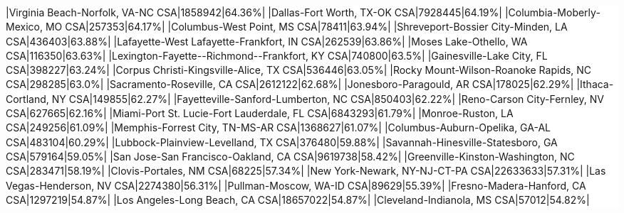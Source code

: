 |Virginia Beach-Norfolk, VA-NC CSA|1858942|64.36%|
|Dallas-Fort Worth, TX-OK CSA|7928445|64.19%|
|Columbia-Moberly-Mexico, MO CSA|257353|64.17%|
|Columbus-West Point, MS CSA|78411|63.94%|
|Shreveport-Bossier City-Minden, LA CSA|436403|63.88%|
|Lafayette-West Lafayette-Frankfort, IN CSA|262539|63.86%|
|Moses Lake-Othello, WA CSA|116350|63.63%|
|Lexington-Fayette--Richmond--Frankfort, KY CSA|740800|63.5%|
|Gainesville-Lake City, FL CSA|398227|63.24%|
|Corpus Christi-Kingsville-Alice, TX CSA|536446|63.05%|
|Rocky Mount-Wilson-Roanoke Rapids, NC CSA|298285|63.0%|
|Sacramento-Roseville, CA CSA|2612122|62.68%|
|Jonesboro-Paragould, AR CSA|178025|62.29%|
|Ithaca-Cortland, NY CSA|149855|62.27%|
|Fayetteville-Sanford-Lumberton, NC CSA|850403|62.22%|
|Reno-Carson City-Fernley, NV CSA|627665|62.16%|
|Miami-Port St. Lucie-Fort Lauderdale, FL CSA|6843293|61.79%|
|Monroe-Ruston, LA CSA|249256|61.09%|
|Memphis-Forrest City, TN-MS-AR CSA|1368627|61.07%|
|Columbus-Auburn-Opelika, GA-AL CSA|483104|60.29%|
|Lubbock-Plainview-Levelland, TX CSA|376480|59.88%|
|Savannah-Hinesville-Statesboro, GA CSA|579164|59.05%|
|San Jose-San Francisco-Oakland, CA CSA|9619738|58.42%|
|Greenville-Kinston-Washington, NC CSA|283471|58.19%|
|Clovis-Portales, NM CSA|68225|57.34%|
|New York-Newark, NY-NJ-CT-PA CSA|22633633|57.31%|
|Las Vegas-Henderson, NV CSA|2274380|56.31%|
|Pullman-Moscow, WA-ID CSA|89629|55.39%|
|Fresno-Madera-Hanford, CA CSA|1297219|54.87%|
|Los Angeles-Long Beach, CA CSA|18657022|54.87%|
|Cleveland-Indianola, MS CSA|57012|54.82%|
